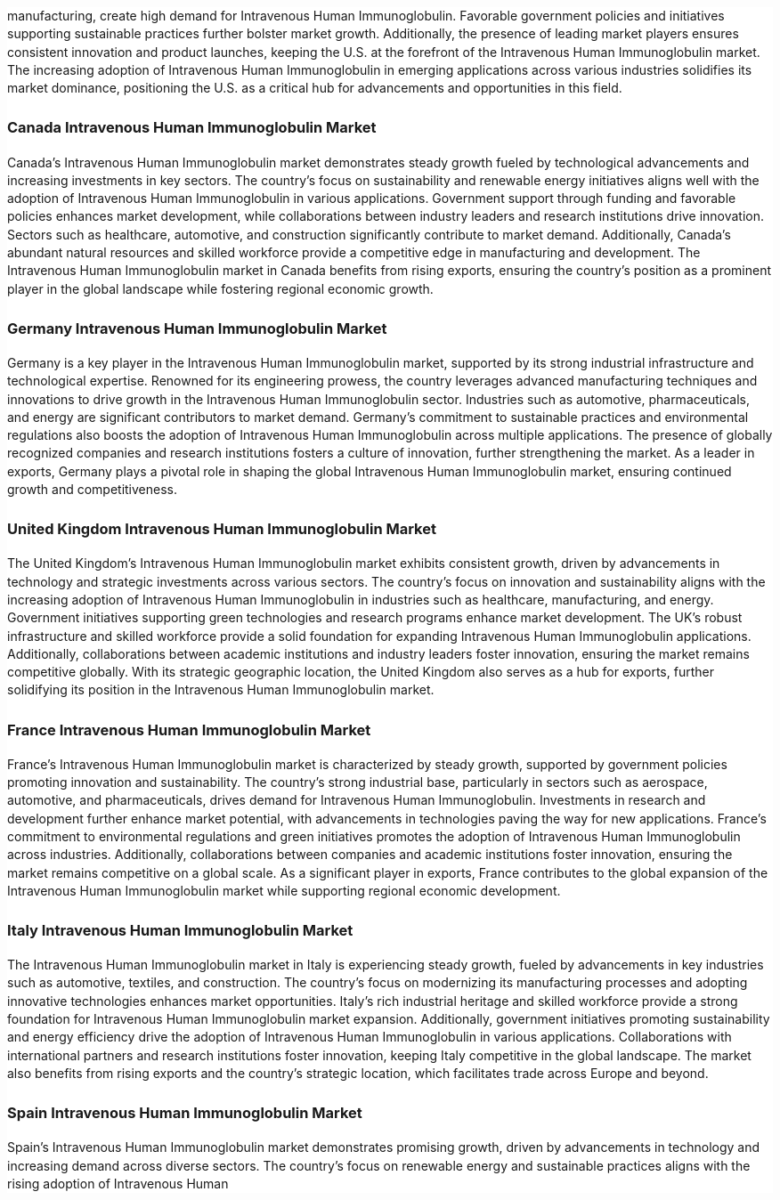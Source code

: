 manufacturing, create high demand for Intravenous Human Immunoglobulin. Favorable government policies and initiatives supporting sustainable practices further bolster market growth. Additionally, the presence of leading market players ensures consistent innovation and product launches, keeping the U.S. at the forefront of the Intravenous Human Immunoglobulin market. The increasing adoption of Intravenous Human Immunoglobulin in emerging applications across various industries solidifies its market dominance, positioning the U.S. as a critical hub for advancements and opportunities in this field.</p><h3>Canada Intravenous Human Immunoglobulin Market</h3><p>Canada&rsquo;s Intravenous Human Immunoglobulin market demonstrates steady growth fueled by technological advancements and increasing investments in key sectors. The country&rsquo;s focus on sustainability and renewable energy initiatives aligns well with the adoption of Intravenous Human Immunoglobulin in various applications. Government support through funding and favorable policies enhances market development, while collaborations between industry leaders and research institutions drive innovation. Sectors such as healthcare, automotive, and construction significantly contribute to market demand. Additionally, Canada&rsquo;s abundant natural resources and skilled workforce provide a competitive edge in manufacturing and development. The Intravenous Human Immunoglobulin market in Canada benefits from rising exports, ensuring the country&rsquo;s position as a prominent player in the global landscape while fostering regional economic growth.</p><h3>Germany Intravenous Human Immunoglobulin Market</h3><p>Germany is a key player in the Intravenous Human Immunoglobulin market, supported by its strong industrial infrastructure and technological expertise. Renowned for its engineering prowess, the country leverages advanced manufacturing techniques and innovations to drive growth in the Intravenous Human Immunoglobulin sector. Industries such as automotive, pharmaceuticals, and energy are significant contributors to market demand. Germany&rsquo;s commitment to sustainable practices and environmental regulations also boosts the adoption of Intravenous Human Immunoglobulin across multiple applications. The presence of globally recognized companies and research institutions fosters a culture of innovation, further strengthening the market. As a leader in exports, Germany plays a pivotal role in shaping the global Intravenous Human Immunoglobulin market, ensuring continued growth and competitiveness.</p><h3>United Kingdom Intravenous Human Immunoglobulin Market</h3><p>The United Kingdom&rsquo;s Intravenous Human Immunoglobulin market exhibits consistent growth, driven by advancements in technology and strategic investments across various sectors. The country&rsquo;s focus on innovation and sustainability aligns with the increasing adoption of Intravenous Human Immunoglobulin in industries such as healthcare, manufacturing, and energy. Government initiatives supporting green technologies and research programs enhance market development. The UK&rsquo;s robust infrastructure and skilled workforce provide a solid foundation for expanding Intravenous Human Immunoglobulin applications. Additionally, collaborations between academic institutions and industry leaders foster innovation, ensuring the market remains competitive globally. With its strategic geographic location, the United Kingdom also serves as a hub for exports, further solidifying its position in the Intravenous Human Immunoglobulin market.</p><h3>France Intravenous Human Immunoglobulin Market</h3><p>France&rsquo;s Intravenous Human Immunoglobulin market is characterized by steady growth, supported by government policies promoting innovation and sustainability. The country&rsquo;s strong industrial base, particularly in sectors such as aerospace, automotive, and pharmaceuticals, drives demand for Intravenous Human Immunoglobulin. Investments in research and development further enhance market potential, with advancements in technologies paving the way for new applications. France&rsquo;s commitment to environmental regulations and green initiatives promotes the adoption of Intravenous Human Immunoglobulin across industries. Additionally, collaborations between companies and academic institutions foster innovation, ensuring the market remains competitive on a global scale. As a significant player in exports, France contributes to the global expansion of the Intravenous Human Immunoglobulin market while supporting regional economic development.</p><h3>Italy Intravenous Human Immunoglobulin Market</h3><p>The Intravenous Human Immunoglobulin market in Italy is experiencing steady growth, fueled by advancements in key industries such as automotive, textiles, and construction. The country&rsquo;s focus on modernizing its manufacturing processes and adopting innovative technologies enhances market opportunities. Italy&rsquo;s rich industrial heritage and skilled workforce provide a strong foundation for Intravenous Human Immunoglobulin market expansion. Additionally, government initiatives promoting sustainability and energy efficiency drive the adoption of Intravenous Human Immunoglobulin in various applications. Collaborations with international partners and research institutions foster innovation, keeping Italy competitive in the global landscape. The market also benefits from rising exports and the country&rsquo;s strategic location, which facilitates trade across Europe and beyond.</p><h3>Spain Intravenous Human Immunoglobulin Market</h3><p>Spain&rsquo;s Intravenous Human Immunoglobulin market demonstrates promising growth, driven by advancements in technology and increasing demand across diverse sectors. The country&rsquo;s focus on renewable energy and sustainable practices aligns with the rising adoption of Intravenous Human